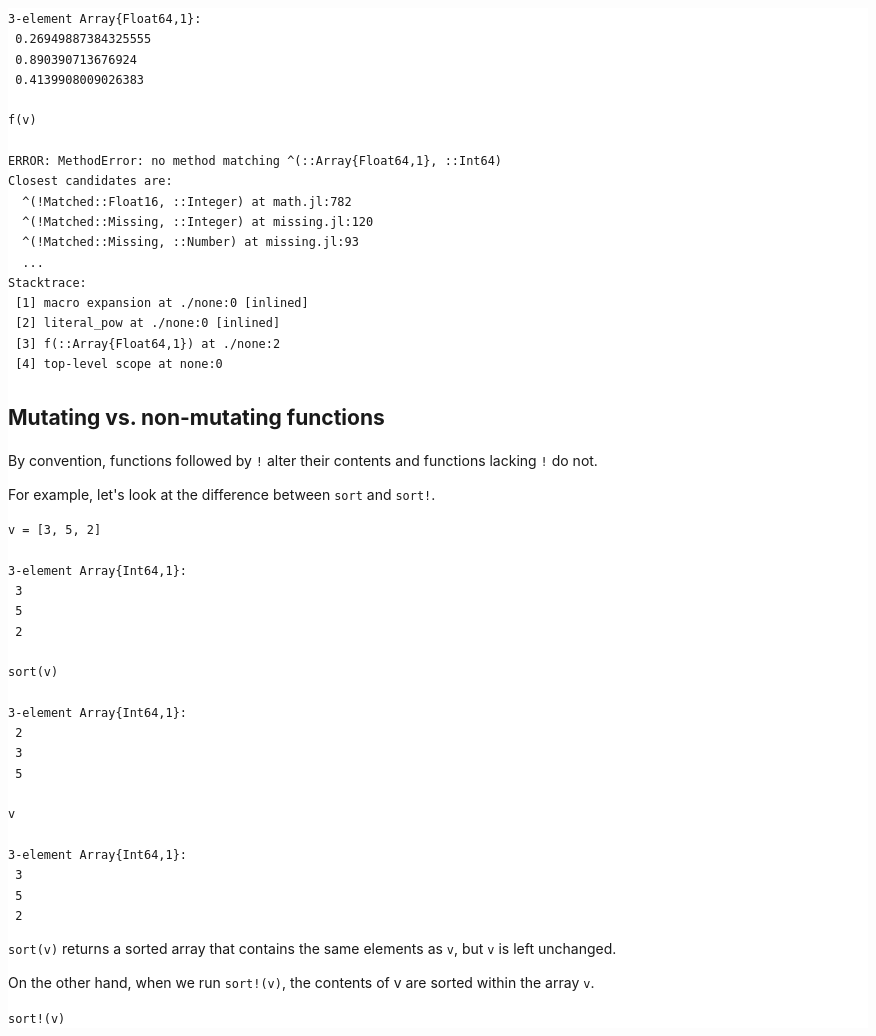     3-element Array{Float64,1}:
     0.26949887384325555
     0.890390713676924
     0.4139908009026383

    f(v)

    ERROR: MethodError: no method matching ^(::Array{Float64,1}, ::Int64)
    Closest candidates are:
      ^(!Matched::Float16, ::Integer) at math.jl:782
      ^(!Matched::Missing, ::Integer) at missing.jl:120
      ^(!Matched::Missing, ::Number) at missing.jl:93
      ...
    Stacktrace:
     [1] macro expansion at ./none:0 [inlined]
     [2] literal_pow at ./none:0 [inlined]
     [3] f(::Array{Float64,1}) at ./none:2
     [4] top-level scope at none:0


<a id="mutating-vs.non-mutating-functions"></a>

## Mutating vs. non-mutating functions

By convention, functions followed by `!` alter their contents and
functions lacking `!` do not.

For example, let's look at the difference between `sort` and `sort!`.

    v = [3, 5, 2]

    3-element Array{Int64,1}:
     3
     5
     2

    sort(v)

    3-element Array{Int64,1}:
     2
     3
     5

    v

    3-element Array{Int64,1}:
     3
     5
     2

`sort(v)` returns a sorted array that contains the same elements as `v`,
but `v` is left unchanged.

On the other hand, when we run `sort!(v)`, the contents of v are sorted
within the array `v`.

    sort!(v)
